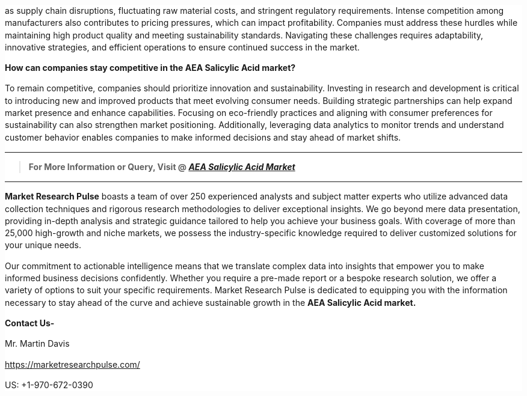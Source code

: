 as supply chain disruptions, fluctuating raw material costs, and stringent regulatory requirements. Intense competition among manufacturers also contributes to pricing pressures, which can impact profitability. Companies must address these hurdles while maintaining high product quality and meeting sustainability standards. Navigating these challenges requires adaptability, innovative strategies, and efficient operations to ensure continued success in the market.</p><p><strong>How can companies stay competitive in the AEA Salicylic Acid market?</strong></p><p>To remain competitive, companies should prioritize innovation and sustainability. Investing in research and development is critical to introducing new and improved products that meet evolving consumer needs. Building strategic partnerships can help expand market presence and enhance capabilities. Focusing on eco-friendly practices and aligning with consumer preferences for sustainability can also strengthen market positioning. Additionally, leveraging data analytics to monitor trends and understand customer behavior enables companies to make informed decisions and stay ahead of market shifts.</p><hr /><blockquote><p><strong>For More Information or Query, Visit @&nbsp;<em><a href="https://marketresearchpulse.com/report/84800/aea-salicylic-acid-market?utm_source=Linkedin&utm_medium=023">AEA Salicylic Acid Market</a></em></strong></p></blockquote><hr /><p><strong>Market Research Pulse</strong> boasts a team of over 250 experienced analysts and subject matter experts who utilize advanced data collection techniques and rigorous research methodologies to deliver exceptional insights. We go beyond mere data presentation, providing in-depth analysis and strategic guidance tailored to help you achieve your business goals. With coverage of more than 25,000 high-growth and niche markets, we possess the industry-specific knowledge required to deliver customized solutions for your unique needs.</p><p>Our commitment to actionable intelligence means that we translate complex data into insights that empower you to make informed business decisions confidently. Whether you require a pre-made report or a bespoke research solution, we offer a variety of options to suit your specific requirements. Market Research Pulse is dedicated to equipping you with the information necessary to stay ahead of the curve and achieve sustainable growth in the <strong>AEA Salicylic Acid market.</strong></p><p><strong>Contact Us-</strong></p><p>Mr. Martin Davis</p><p>https://marketresearchpulse.com/</p><p>US: +1-970-672-0390</p>
